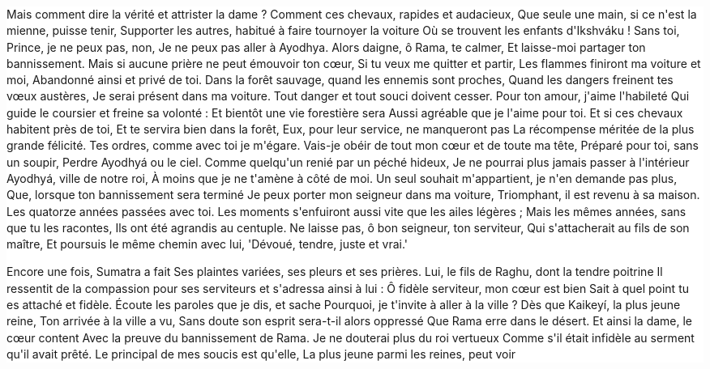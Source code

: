 Mais comment dire la vérité et attrister la dame ?
Comment ces chevaux, rapides et audacieux,
Que seule une main, si ce n'est la mienne, puisse tenir,
Supporter les autres, habitué à faire tournoyer la voiture
Où se trouvent les enfants d'Ikshváku !
Sans toi, Prince, je ne peux pas, non,
Je ne peux pas aller à Ayodhya.
Alors daigne, ô Rama, te calmer,
Et laisse-moi partager ton bannissement.
Mais si aucune prière ne peut émouvoir ton cœur,
Si tu veux me quitter et partir,
Les flammes finiront ma voiture et moi,
Abandonné ainsi et privé de toi.
Dans la forêt sauvage, quand les ennemis sont proches,
Quand les dangers freinent tes vœux austères,
Je serai présent dans ma voiture.
Tout danger et tout souci doivent cesser.
Pour ton amour, j'aime l'habileté
Qui guide le coursier et freine sa volonté :
Et bientôt une vie forestière sera
Aussi agréable que je l'aime pour toi.
Et si ces chevaux habitent près de toi,
Et te servira bien dans la forêt,
Eux, pour leur service, ne manqueront pas
La récompense méritée de la plus grande félicité.
Tes ordres, comme avec toi je m'égare.
Vais-je obéir de tout mon cœur et de toute ma tête,
Préparé pour toi, sans un soupir,
Perdre Ayodhyá ou le ciel.
Comme quelqu'un renié par un péché hideux,
Je ne pourrai plus jamais passer à l'intérieur
Ayodhyá, ville de notre roi,
À moins que je ne t'amène à côté de moi.
Un seul souhait m'appartient, je n'en demande pas plus,
Que, lorsque ton bannissement sera terminé
Je peux porter mon seigneur dans ma voiture,
Triomphant, il est revenu à sa maison.
Les quatorze années passées avec toi.
Les moments s'enfuiront aussi vite que les ailes légères ;
Mais les mêmes années, sans que tu les racontes,
Ils ont été agrandis au centuple.
Ne laisse pas, ô bon seigneur, ton serviteur,
Qui s'attacherait au fils de son maître,
Et poursuis le même chemin avec lui,
'Dévoué, tendre, juste et vrai.'

Encore une fois, Sumatra a fait
Ses plaintes variées, ses pleurs et ses prières.
Lui, le fils de Raghu, dont la tendre poitrine
Il ressentit de la compassion pour ses serviteurs et s'adressa ainsi à lui :
Ô fidèle serviteur, mon cœur est bien
Sait à quel point tu es attaché et fidèle.
Écoute les paroles que je dis, et sache
Pourquoi, je t'invite à aller à la ville ?
Dès que Kaikeyí, la plus jeune reine,
Ton arrivée à la ville a vu,
Sans doute son esprit sera-t-il alors oppressé
Que Rama erre dans le désert.
Et ainsi la dame, le cœur content
Avec la preuve du bannissement de Rama.
Je ne douterai plus du roi vertueux
Comme s'il était infidèle au serment qu'il avait prêté.
Le principal de mes soucis est qu'elle,
La plus jeune parmi les reines, peut voir